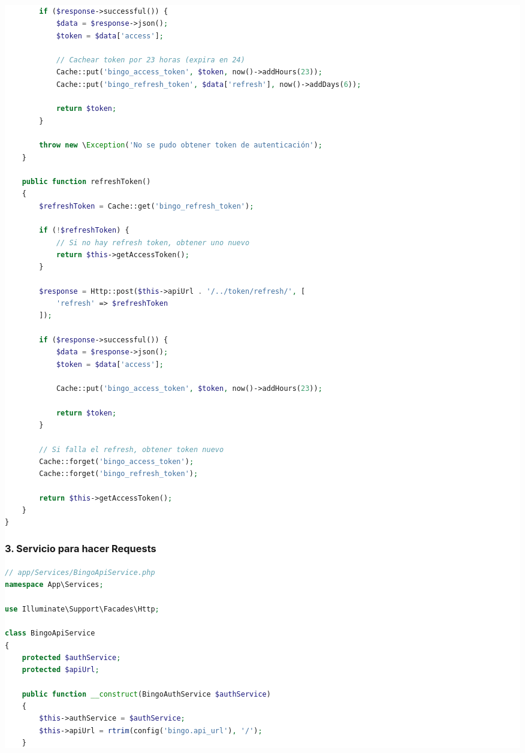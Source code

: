 ```php
        if ($response->successful()) {
            $data = $response->json();
            $token = $data['access'];
            
            // Cachear token por 23 horas (expira en 24)
            Cache::put('bingo_access_token', $token, now()->addHours(23));
            Cache::put('bingo_refresh_token', $data['refresh'], now()->addDays(6));
            
            return $token;
        }
        
        throw new \Exception('No se pudo obtener token de autenticación');
    }
    
    public function refreshToken()
    {
        $refreshToken = Cache::get('bingo_refresh_token');
        
        if (!$refreshToken) {
            // Si no hay refresh token, obtener uno nuevo
            return $this->getAccessToken();
        }
        
        $response = Http::post($this->apiUrl . '/../token/refresh/', [
            'refresh' => $refreshToken
        ]);
        
        if ($response->successful()) {
            $data = $response->json();
            $token = $data['access'];
            
            Cache::put('bingo_access_token', $token, now()->addHours(23));
            
            return $token;
        }
        
        // Si falla el refresh, obtener token nuevo
        Cache::forget('bingo_access_token');
        Cache::forget('bingo_refresh_token');
        
        return $this->getAccessToken();
    }
}
```

### 3. Servicio para hacer Requests

```php
// app/Services/BingoApiService.php
namespace App\Services;

use Illuminate\Support\Facades\Http;

class BingoApiService
{
    protected $authService;
    protected $apiUrl;
    
    public function __construct(BingoAuthService $authService)
    {
        $this->authService = $authService;
        $this->apiUrl = rtrim(config('bingo.api_url'), '/');
    }
```